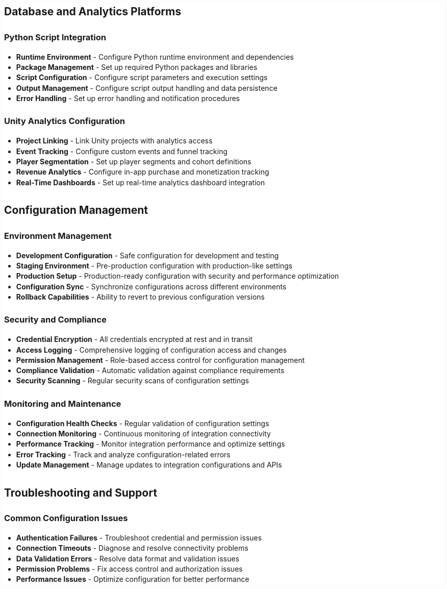 ## Database and Analytics Platforms

### Python Script Integration
- **Runtime Environment** - Configure Python runtime environment and dependencies
- **Package Management** - Set up required Python packages and libraries
- **Script Configuration** - Configure script parameters and execution settings
- **Output Management** - Configure script output handling and data persistence
- **Error Handling** - Set up error handling and notification procedures

### Unity Analytics Configuration
- **Project Linking** - Link Unity projects with analytics access
- **Event Tracking** - Configure custom events and funnel tracking
- **Player Segmentation** - Set up player segments and cohort definitions
- **Revenue Analytics** - Configure in-app purchase and monetization tracking
- **Real-Time Dashboards** - Set up real-time analytics dashboard integration

## Configuration Management

### Environment Management
- **Development Configuration** - Safe configuration for development and testing
- **Staging Environment** - Pre-production configuration with production-like settings
- **Production Setup** - Production-ready configuration with security and performance optimization
- **Configuration Sync** - Synchronize configurations across different environments
- **Rollback Capabilities** - Ability to revert to previous configuration versions

### Security and Compliance
- **Credential Encryption** - All credentials encrypted at rest and in transit
- **Access Logging** - Comprehensive logging of configuration access and changes
- **Permission Management** - Role-based access control for configuration management
- **Compliance Validation** - Automatic validation against compliance requirements
- **Security Scanning** - Regular security scans of configuration settings

### Monitoring and Maintenance
- **Configuration Health Checks** - Regular validation of configuration settings
- **Connection Monitoring** - Continuous monitoring of integration connectivity
- **Performance Tracking** - Monitor integration performance and optimize settings
- **Error Tracking** - Track and analyze configuration-related errors
- **Update Management** - Manage updates to integration configurations and APIs

## Troubleshooting and Support

### Common Configuration Issues
- **Authentication Failures** - Troubleshoot credential and permission issues
- **Connection Timeouts** - Diagnose and resolve connectivity problems
- **Data Validation Errors** - Resolve data format and validation issues
- **Permission Problems** - Fix access control and authorization issues
- **Performance Issues** - Optimize configuration for better performance
